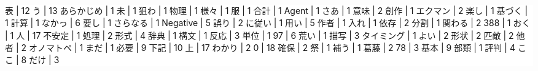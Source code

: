 表 | 12
う | 13
あらかじめ | 1
未 | 1
狙わ | 1
物理 | 1
様々 | 1
服 | 1
合計 | 1
Agent | 1
さあ | 1
意味 | 2
創作 | 1
エクマン | 2
楽し | 1
基づく | 1
計算 | 1
なかっ | 6
要し | 1
さらなる | 1
Negative | 5
誤り | 2
に従い | 1
用い | 5
作者 | 1
入れ | 1
依存 | 2
分割 | 1
関わる | 2
388 | 1
おく | 1
人 | 17
不安定 | 1
処理 | 2
形式 | 4
辞典 | 1
構文 | 1
反応 | 3
単位 | 1
97 | 6
荒い | 1
描写 | 3
タイミング | 1
よい | 2
形状 | 2
匹敵 | 2
他者 | 2
オノマトペ | 1
まだ | 1
必要 | 9
下記 | 10
上 | 17
わかり | 2
0 | 18
確保 | 2
祭 | 1
補う | 1
葛藤 | 2
78 | 3
基本 | 9
部類 | 1
評判 | 4
ここ | 8
だけ | 3
